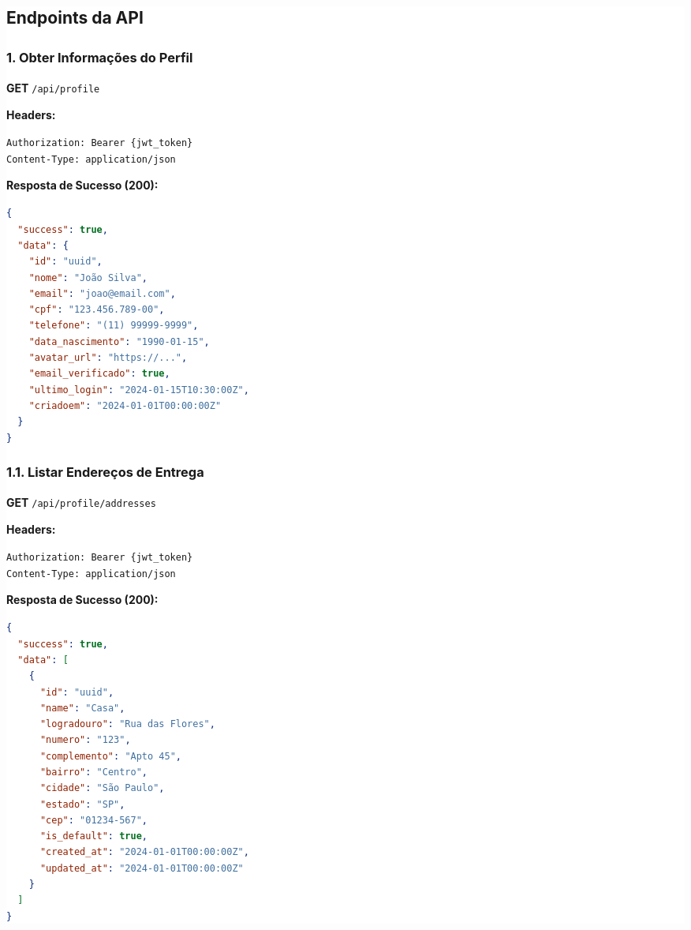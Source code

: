## Endpoints da API

### 1. Obter Informações do Perfil

**GET** `/api/profile`

**Headers:**
```
Authorization: Bearer {jwt_token}
Content-Type: application/json
```

**Resposta de Sucesso (200):**
```json
{
  "success": true,
  "data": {
    "id": "uuid",
    "nome": "João Silva",
    "email": "joao@email.com",
    "cpf": "123.456.789-00",
    "telefone": "(11) 99999-9999",
    "data_nascimento": "1990-01-15",
    "avatar_url": "https://...",
    "email_verificado": true,
    "ultimo_login": "2024-01-15T10:30:00Z",
    "criadoem": "2024-01-01T00:00:00Z"
  }
}
```

### 1.1. Listar Endereços de Entrega

**GET** `/api/profile/addresses`

**Headers:**
```
Authorization: Bearer {jwt_token}
Content-Type: application/json
```

**Resposta de Sucesso (200):**
```json
{
  "success": true,
  "data": [
    {
      "id": "uuid",
      "name": "Casa",
      "logradouro": "Rua das Flores",
      "numero": "123",
      "complemento": "Apto 45",
      "bairro": "Centro",
      "cidade": "São Paulo",
      "estado": "SP",
      "cep": "01234-567",
      "is_default": true,
      "created_at": "2024-01-01T00:00:00Z",
      "updated_at": "2024-01-01T00:00:00Z"
    }
  ]
}
```
